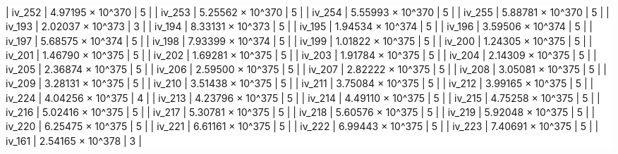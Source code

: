 | iv_252 | 4.97195 × 10^370 | 5 |
| iv_253 | 5.25562 × 10^370 | 5 |
| iv_254 | 5.55993 × 10^370 | 5 |
| iv_255 | 5.88781 × 10^370 | 5 |
| iv_193 | 2.02037 × 10^373 | 3 |
| iv_194 | 8.33131 × 10^373 | 5 |
| iv_195 | 1.94534 × 10^374 | 5 |
| iv_196 | 3.59506 × 10^374 | 5 |
| iv_197 | 5.68575 × 10^374 | 5 |
| iv_198 | 7.93399 × 10^374 | 5 |
| iv_199 | 1.01822 × 10^375 | 5 |
| iv_200 | 1.24305 × 10^375 | 5 |
| iv_201 | 1.46790 × 10^375 | 5 |
| iv_202 | 1.69281 × 10^375 | 5 |
| iv_203 | 1.91784 × 10^375 | 5 |
| iv_204 | 2.14309 × 10^375 | 5 |
| iv_205 | 2.36874 × 10^375 | 5 |
| iv_206 | 2.59500 × 10^375 | 5 |
| iv_207 | 2.82222 × 10^375 | 5 |
| iv_208 | 3.05081 × 10^375 | 5 |
| iv_209 | 3.28131 × 10^375 | 5 |
| iv_210 | 3.51438 × 10^375 | 5 |
| iv_211 | 3.75084 × 10^375 | 5 |
| iv_212 | 3.99165 × 10^375 | 5 |
| iv_224 | 4.04256 × 10^375 | 4 |
| iv_213 | 4.23796 × 10^375 | 5 |
| iv_214 | 4.49110 × 10^375 | 5 |
| iv_215 | 4.75258 × 10^375 | 5 |
| iv_216 | 5.02416 × 10^375 | 5 |
| iv_217 | 5.30781 × 10^375 | 5 |
| iv_218 | 5.60576 × 10^375 | 5 |
| iv_219 | 5.92048 × 10^375 | 5 |
| iv_220 | 6.25475 × 10^375 | 5 |
| iv_221 | 6.61161 × 10^375 | 5 |
| iv_222 | 6.99443 × 10^375 | 5 |
| iv_223 | 7.40691 × 10^375 | 5 |
| iv_161 | 2.54165 × 10^378 | 3 |